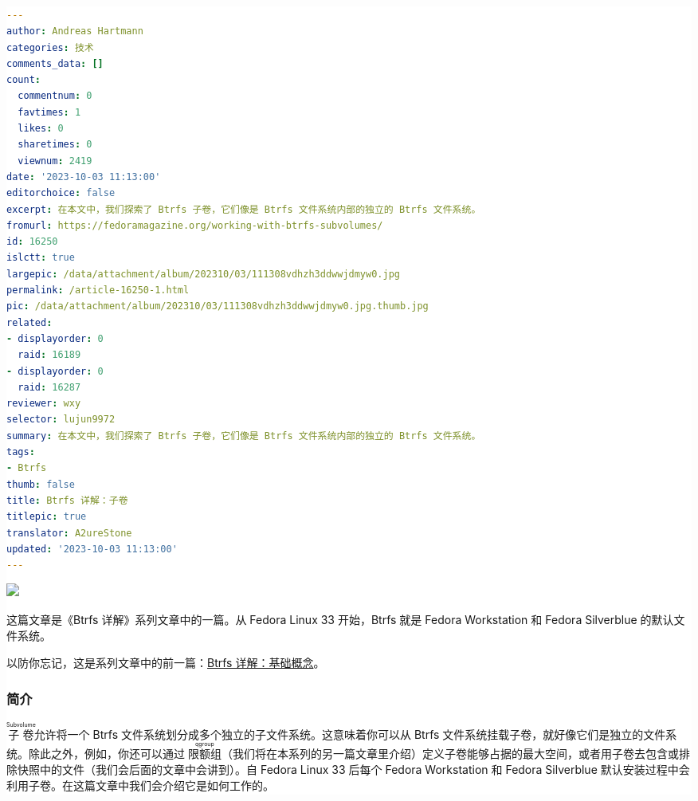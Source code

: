 ```yaml
---
author: Andreas Hartmann
categories: 技术
comments_data: []
count:
  commentnum: 0
  favtimes: 1
  likes: 0
  sharetimes: 0
  viewnum: 2419
date: '2023-10-03 11:13:00'
editorchoice: false
excerpt: 在本文中，我们探索了 Btrfs 子卷，它们像是 Btrfs 文件系统内部的独立的 Btrfs 文件系统。
fromurl: https://fedoramagazine.org/working-with-btrfs-subvolumes/
id: 16250
islctt: true
largepic: /data/attachment/album/202310/03/111308vdhzh3ddwwjdmyw0.jpg
permalink: /article-16250-1.html
pic: /data/attachment/album/202310/03/111308vdhzh3ddwwjdmyw0.jpg.thumb.jpg
related:
- displayorder: 0
  raid: 16189
- displayorder: 0
  raid: 16287
reviewer: wxy
selector: lujun9972
summary: 在本文中，我们探索了 Btrfs 子卷，它们像是 Btrfs 文件系统内部的独立的 Btrfs 文件系统。
tags:
- Btrfs
thumb: false
title: Btrfs 详解：子卷
titlepic: true
translator: A2ureStone
updated: '2023-10-03 11:13:00'
---
```


![](/data/attachment/album/202310/03/111308vdhzh3ddwwjdmyw0.jpg)


这篇文章是《Btrfs 详解》系列文章中的一篇。从 Fedora Linux 33 开始，Btrfs 就是 Fedora Workstation 和 Fedora Silverblue 的默认文件系统。


以防你忘记，这是系列文章中的前一篇：[Btrfs 详解：基础概念](/article-16189-1.html)。


### 简介


<ruby> 子卷 <rt>  Subvolume </rt></ruby> 允许将一个 Btrfs 文件系统划分成多个独立的子文件系统。这意味着你可以从 Btrfs 文件系统挂载子卷，就好像它们是独立的文件系统。除此之外，例如，你还可以通过 <ruby> 限额组 <rt>  qgroup </rt></ruby>（我们将在本系列的另一篇文章里介绍）定义子卷能够占据的最大空间，或者用子卷去包含或排除快照中的文件（我们会后面的文章中会讲到）。自 Fedora Linux 33 后每个 Fedora Workstation 和 Fedora Silverblue 默认安装过程中会利用子卷。在这篇文章中我们会介绍它是如何工作的。
